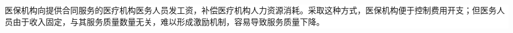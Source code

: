医保机构向提供合同服务的医疗机构医务人员发工资，补偿医疗机构人力资源消耗。采取这种方式，医保机构便于控制费用开支；但医务人员由于收入固定，与其服务质量数量无关，难以形成激励机制，容易导致服务质量下降。